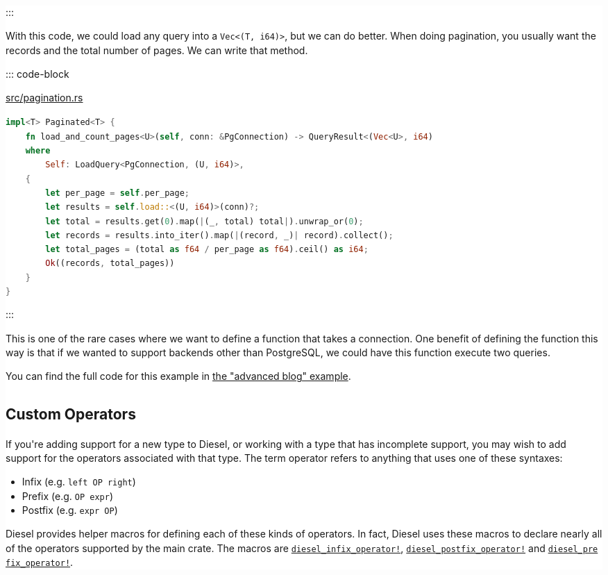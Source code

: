 :::

With this code,
we could load any query into a `Vec<(T, i64)>`,
but we can do better.
When doing pagination,
you usually want the records and the total number of pages.
We can write that method.

::: code-block

[src/pagination.rs]( https://github.com/diesel-rs/diesel/blob/v1.4.4/examples/postgres/advanced-blog-cli/src/pagination.rs#L35-L45)

```rust
impl<T> Paginated<T> {
    fn load_and_count_pages<U>(self, conn: &PgConnection) -> QueryResult<(Vec<U>, i64)
    where
        Self: LoadQuery<PgConnection, (U, i64)>,
    {
        let per_page = self.per_page;
        let results = self.load::<(U, i64)>(conn)?;
        let total = results.get(0).map(|(_, total) total|).unwrap_or(0);
        let records = results.into_iter().map(|(record, _)| record).collect();
        let total_pages = (total as f64 / per_page as f64).ceil() as i64;
        Ok((records, total_pages))
    }
}
```

:::

This is one of the rare cases where we want to define a function that takes a
connection.
One benefit of defining the function this way
is that if we wanted to support backends other than PostgreSQL,
we could have this function execute two queries.

You can find the full code for this example in [the "advanced blog" example].

[the "advanced blog" example]: https://github.com/diesel-rs/diesel/tree/v1.4.4/examples/postgres/advanced-blog-cli

## Custom Operators

If you're adding support for a new type to Diesel,
or working with a type that has incomplete support,
you may wish to add support for the operators associated with that type.
The term operator refers to anything that uses one of these syntaxes:

- Infix (e.g. `left OP right`)
- Prefix (e.g. `OP expr`)
- Postfix (e.g. `expr OP`)

Diesel provides helper macros for defining each of these kinds of operators.
In fact, Diesel uses these macros to declare nearly all of the operators
supported by the main crate.
The macros are
[`diesel_infix_operator!`], [`diesel_postfix_operator!`] and
[`diesel_prefix_operator!`].


[`QueryId`]: https://docs.diesel.rs/diesel/query_builder/trait.QueryId.html
[`AstPass`]: https://docs.diesel.rs/diesel/query_builder/struct.AstPass.html
[`impl_query_id!`]: https://docs.diesel.rs/diesel/macro.impl_query_id.html
[`RunQueryDsl`]: https://docs.diesel.rs/diesel/query_dsl/trait.RunQueryDsl.html
[`execute`]: https://docs.diesel.rs/diesel/query_dsl/trait.RunQueryDsl.html#method.execute
[`load`]: https://docs.diesel.rs/diesel/query_dsl/trait.RunQueryDsl.html#method.load
[`Query`]: https://docs.diesel.rs/diesel/query_builder/trait.Query.html
[`diesel_infix_operator!`]: https://docs.diesel.rs/diesel/macro.diesel_infix_operator.html
[`diesel_postfix_operator!`]: https://docs.diesel.rs/diesel/macro.diesel_postfix_operator.html
[`diesel_prefix_operator!`]: https://docs.diesel.rs/diesel/macro.diesel_prefix_operator.html
[`SqlTypeOf`]: https://docs.diesel.rs/diesel/helper_types/type.SqlTypeOf.html
[`AsExpr`]: https://docs.diesel.rs/diesel/helper_types/type.AsExpr.html
[`AsExprOf`]: https://docs.diesel.rs/diesel/helper_types/type.AsExprOf.html